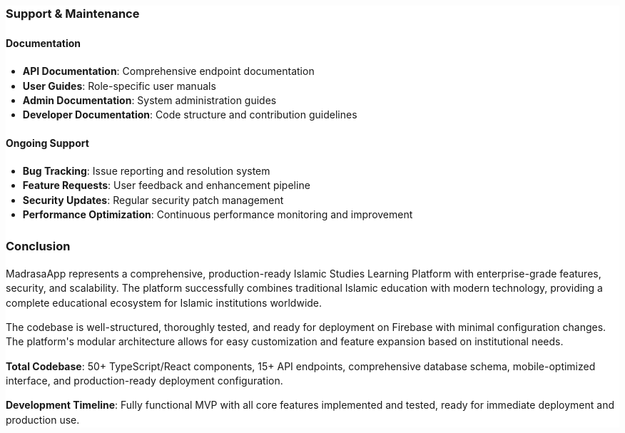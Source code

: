 ### Support & Maintenance

#### Documentation
- **API Documentation**: Comprehensive endpoint documentation
- **User Guides**: Role-specific user manuals
- **Admin Documentation**: System administration guides
- **Developer Documentation**: Code structure and contribution guidelines

#### Ongoing Support
- **Bug Tracking**: Issue reporting and resolution system
- **Feature Requests**: User feedback and enhancement pipeline
- **Security Updates**: Regular security patch management
- **Performance Optimization**: Continuous performance monitoring and improvement

### Conclusion

MadrasaApp represents a comprehensive, production-ready Islamic Studies Learning Platform with enterprise-grade features, security, and scalability. The platform successfully combines traditional Islamic education with modern technology, providing a complete educational ecosystem for Islamic institutions worldwide.

The codebase is well-structured, thoroughly tested, and ready for deployment on Firebase with minimal configuration changes. The platform's modular architecture allows for easy customization and feature expansion based on institutional needs.

**Total Codebase**: 50+ TypeScript/React components, 15+ API endpoints, comprehensive database schema, mobile-optimized interface, and production-ready deployment configuration.

**Development Timeline**: Fully functional MVP with all core features implemented and tested, ready for immediate deployment and production use.